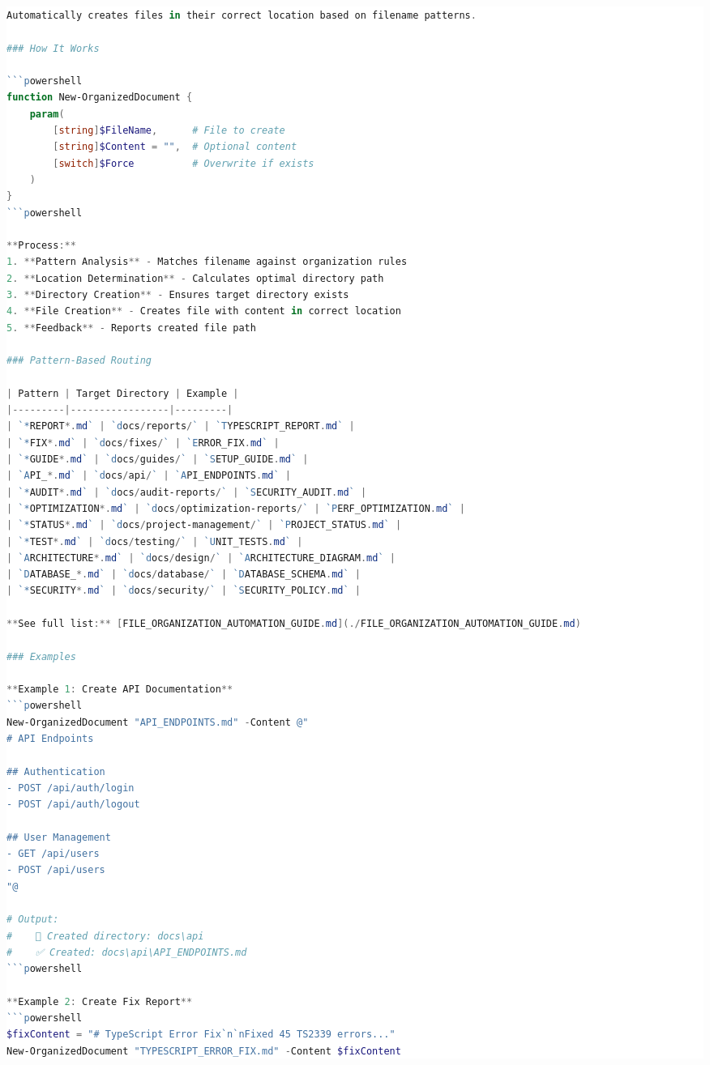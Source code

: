 ```powershell
Automatically creates files in their correct location based on filename patterns.

### How It Works

```powershell
function New-OrganizedDocument {
    param(
        [string]$FileName,      # File to create
        [string]$Content = "",  # Optional content
        [switch]$Force          # Overwrite if exists
    )
}
```powershell

**Process:**
1. **Pattern Analysis** - Matches filename against organization rules
2. **Location Determination** - Calculates optimal directory path
3. **Directory Creation** - Ensures target directory exists
4. **File Creation** - Creates file with content in correct location
5. **Feedback** - Reports created file path

### Pattern-Based Routing

| Pattern | Target Directory | Example |
|---------|-----------------|---------|
| `*REPORT*.md` | `docs/reports/` | `TYPESCRIPT_REPORT.md` |
| `*FIX*.md` | `docs/fixes/` | `ERROR_FIX.md` |
| `*GUIDE*.md` | `docs/guides/` | `SETUP_GUIDE.md` |
| `API_*.md` | `docs/api/` | `API_ENDPOINTS.md` |
| `*AUDIT*.md` | `docs/audit-reports/` | `SECURITY_AUDIT.md` |
| `*OPTIMIZATION*.md` | `docs/optimization-reports/` | `PERF_OPTIMIZATION.md` |
| `*STATUS*.md` | `docs/project-management/` | `PROJECT_STATUS.md` |
| `*TEST*.md` | `docs/testing/` | `UNIT_TESTS.md` |
| `ARCHITECTURE*.md` | `docs/design/` | `ARCHITECTURE_DIAGRAM.md` |
| `DATABASE_*.md` | `docs/database/` | `DATABASE_SCHEMA.md` |
| `*SECURITY*.md` | `docs/security/` | `SECURITY_POLICY.md` |

**See full list:** [FILE_ORGANIZATION_AUTOMATION_GUIDE.md](./FILE_ORGANIZATION_AUTOMATION_GUIDE.md)

### Examples

**Example 1: Create API Documentation**
```powershell
New-OrganizedDocument "API_ENDPOINTS.md" -Content @"
# API Endpoints

## Authentication
- POST /api/auth/login
- POST /api/auth/logout

## User Management
- GET /api/users
- POST /api/users
"@

# Output:
#    📁 Created directory: docs\api
#    ✅ Created: docs\api\API_ENDPOINTS.md
```powershell

**Example 2: Create Fix Report**
```powershell
$fixContent = "# TypeScript Error Fix`n`nFixed 45 TS2339 errors..."
New-OrganizedDocument "TYPESCRIPT_ERROR_FIX.md" -Content $fixContent
```